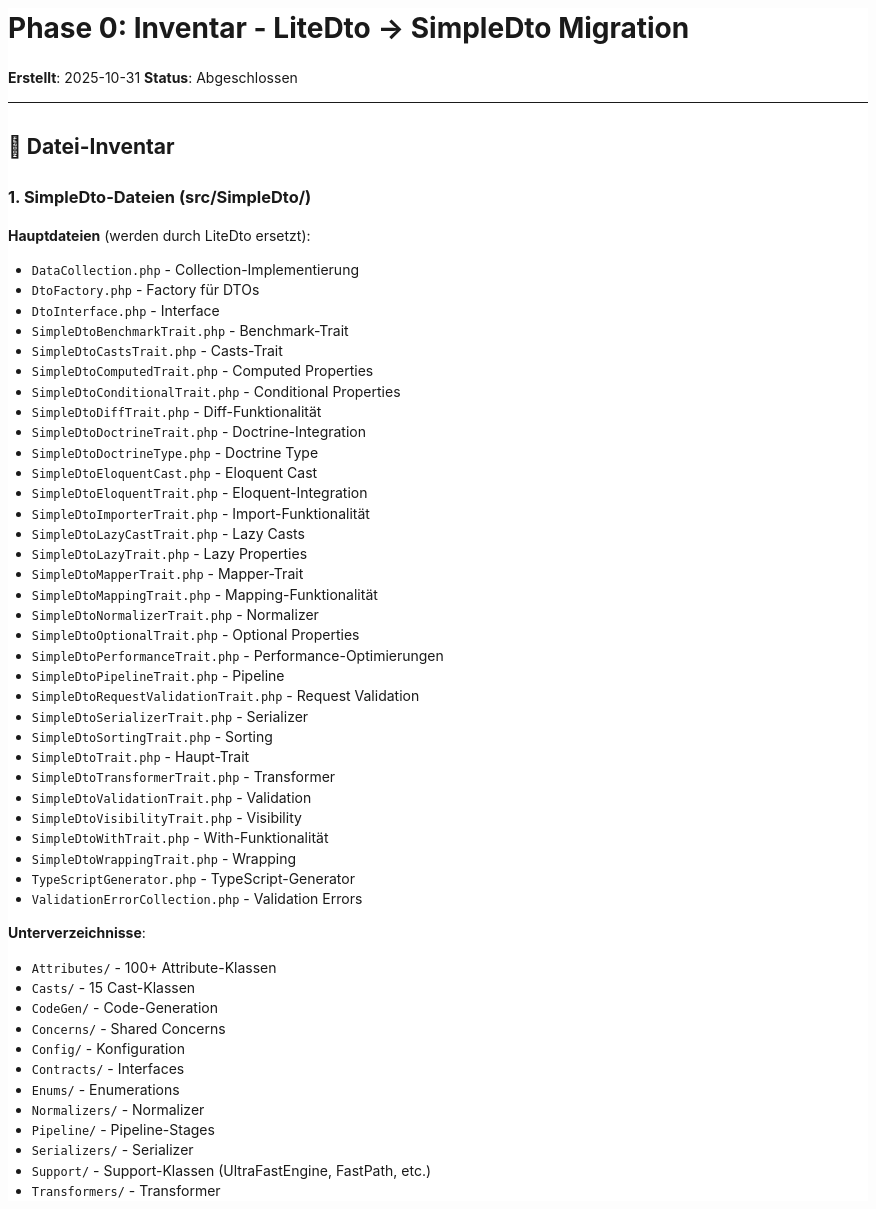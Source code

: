 # Phase 0: Inventar - LiteDto → SimpleDto Migration

**Erstellt**: 2025-10-31
**Status**: Abgeschlossen

---

## 📁 Datei-Inventar

### 1. SimpleDto-Dateien (src/SimpleDto/)

**Hauptdateien** (werden durch LiteDto ersetzt):
- `DataCollection.php` - Collection-Implementierung
- `DtoFactory.php` - Factory für DTOs
- `DtoInterface.php` - Interface
- `SimpleDtoBenchmarkTrait.php` - Benchmark-Trait
- `SimpleDtoCastsTrait.php` - Casts-Trait
- `SimpleDtoComputedTrait.php` - Computed Properties
- `SimpleDtoConditionalTrait.php` - Conditional Properties
- `SimpleDtoDiffTrait.php` - Diff-Funktionalität
- `SimpleDtoDoctrineTrait.php` - Doctrine-Integration
- `SimpleDtoDoctrineType.php` - Doctrine Type
- `SimpleDtoEloquentCast.php` - Eloquent Cast
- `SimpleDtoEloquentTrait.php` - Eloquent-Integration
- `SimpleDtoImporterTrait.php` - Import-Funktionalität
- `SimpleDtoLazyCastTrait.php` - Lazy Casts
- `SimpleDtoLazyTrait.php` - Lazy Properties
- `SimpleDtoMapperTrait.php` - Mapper-Trait
- `SimpleDtoMappingTrait.php` - Mapping-Funktionalität
- `SimpleDtoNormalizerTrait.php` - Normalizer
- `SimpleDtoOptionalTrait.php` - Optional Properties
- `SimpleDtoPerformanceTrait.php` - Performance-Optimierungen
- `SimpleDtoPipelineTrait.php` - Pipeline
- `SimpleDtoRequestValidationTrait.php` - Request Validation
- `SimpleDtoSerializerTrait.php` - Serializer
- `SimpleDtoSortingTrait.php` - Sorting
- `SimpleDtoTrait.php` - Haupt-Trait
- `SimpleDtoTransformerTrait.php` - Transformer
- `SimpleDtoValidationTrait.php` - Validation
- `SimpleDtoVisibilityTrait.php` - Visibility
- `SimpleDtoWithTrait.php` - With-Funktionalität
- `SimpleDtoWrappingTrait.php` - Wrapping
- `TypeScriptGenerator.php` - TypeScript-Generator
- `ValidationErrorCollection.php` - Validation Errors

**Unterverzeichnisse**:
- `Attributes/` - 100+ Attribute-Klassen
- `Casts/` - 15 Cast-Klassen
- `CodeGen/` - Code-Generation
- `Concerns/` - Shared Concerns
- `Config/` - Konfiguration
- `Contracts/` - Interfaces
- `Enums/` - Enumerations
- `Normalizers/` - Normalizer
- `Pipeline/` - Pipeline-Stages
- `Serializers/` - Serializer
- `Support/` - Support-Klassen (UltraFastEngine, FastPath, etc.)
- `Transformers/` - Transformer
